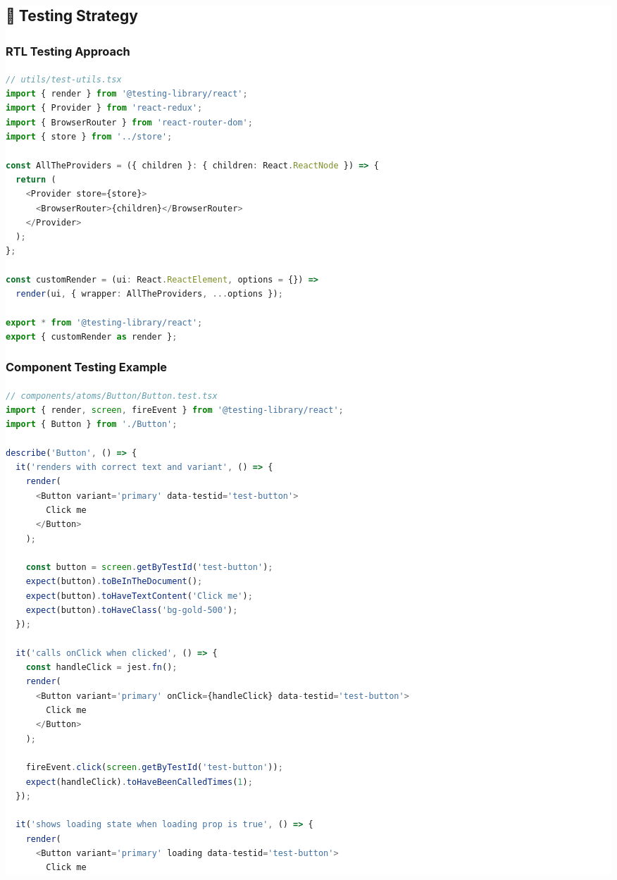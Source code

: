 ## 🧪 Testing Strategy

### RTL Testing Approach

```typescript
// utils/test-utils.tsx
import { render } from '@testing-library/react';
import { Provider } from 'react-redux';
import { BrowserRouter } from 'react-router-dom';
import { store } from '../store';

const AllTheProviders = ({ children }: { children: React.ReactNode }) => {
  return (
    <Provider store={store}>
      <BrowserRouter>{children}</BrowserRouter>
    </Provider>
  );
};

const customRender = (ui: React.ReactElement, options = {}) =>
  render(ui, { wrapper: AllTheProviders, ...options });

export * from '@testing-library/react';
export { customRender as render };
```

### Component Testing Example

```typescript
// components/atoms/Button/Button.test.tsx
import { render, screen, fireEvent } from '@testing-library/react';
import { Button } from './Button';

describe('Button', () => {
  it('renders with correct text and variant', () => {
    render(
      <Button variant='primary' data-testid='test-button'>
        Click me
      </Button>
    );

    const button = screen.getByTestId('test-button');
    expect(button).toBeInTheDocument();
    expect(button).toHaveTextContent('Click me');
    expect(button).toHaveClass('bg-gold-500');
  });

  it('calls onClick when clicked', () => {
    const handleClick = jest.fn();
    render(
      <Button variant='primary' onClick={handleClick} data-testid='test-button'>
        Click me
      </Button>
    );

    fireEvent.click(screen.getByTestId('test-button'));
    expect(handleClick).toHaveBeenCalledTimes(1);
  });

  it('shows loading state when loading prop is true', () => {
    render(
      <Button variant='primary' loading data-testid='test-button'>
        Click me
```